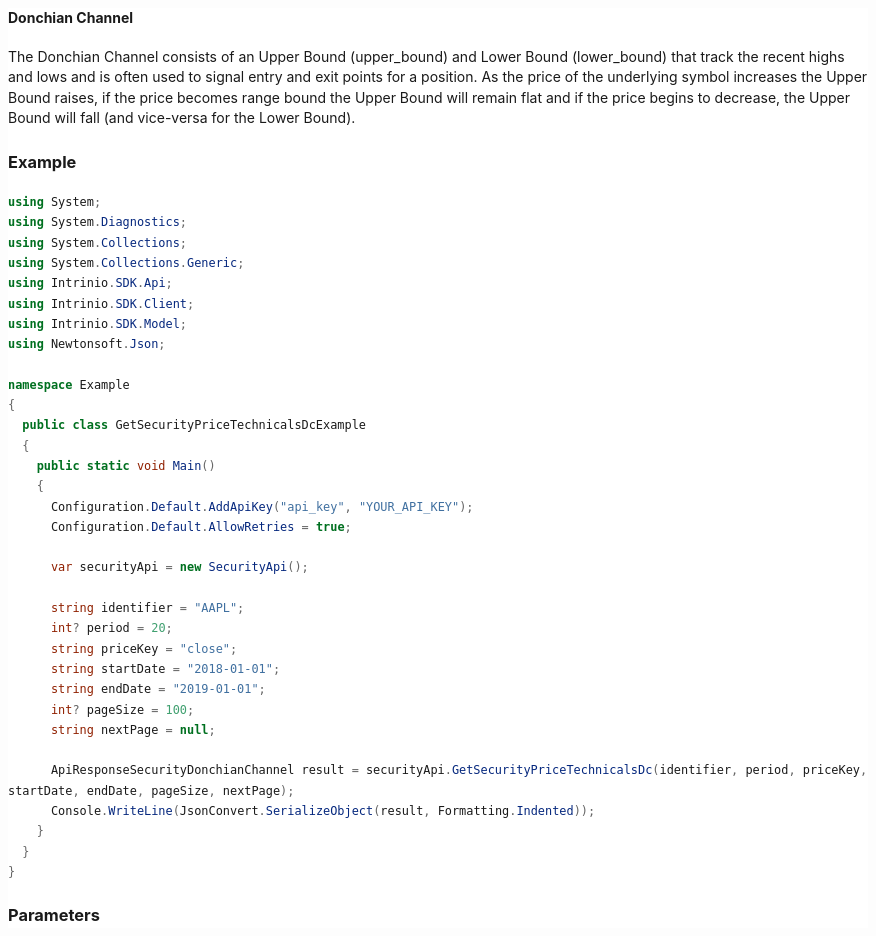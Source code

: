 #### Donchian Channel

The Donchian Channel consists of an Upper Bound (upper_bound) and Lower Bound (lower_bound) that track the recent highs and lows and is often used to signal entry and exit points for a position. As the price of the underlying symbol increases the Upper Bound raises, if the price becomes range bound the Upper Bound will remain flat and if the price begins to decrease, the Upper Bound will fall (and vice-versa for the Lower Bound).

[//]: # (END_OVERVIEW)

### Example

[//]: # (START_CODE_EXAMPLE)

```csharp
using System;
using System.Diagnostics;
using System.Collections;
using System.Collections.Generic;
using Intrinio.SDK.Api;
using Intrinio.SDK.Client;
using Intrinio.SDK.Model;
using Newtonsoft.Json;

namespace Example
{
  public class GetSecurityPriceTechnicalsDcExample
  {
    public static void Main()
    {
      Configuration.Default.AddApiKey("api_key", "YOUR_API_KEY");
      Configuration.Default.AllowRetries = true;
      
      var securityApi = new SecurityApi();
      
      string identifier = "AAPL";
      int? period = 20;
      string priceKey = "close";
      string startDate = "2018-01-01";
      string endDate = "2019-01-01";
      int? pageSize = 100;
      string nextPage = null;
      
      ApiResponseSecurityDonchianChannel result = securityApi.GetSecurityPriceTechnicalsDc(identifier, period, priceKey, startDate, endDate, pageSize, nextPage);
      Console.WriteLine(JsonConvert.SerializeObject(result, Formatting.Indented));
    }
  }
}
```

[//]: # (END_CODE_EXAMPLE)

### Parameters

[//]: # (START_PARAMETERS)



[//]: # (START_OPERATION)
[//]: # (CLASS:Intrinio.SDK.Api.SecurityApi)
[//]: # (METHOD:GetAllSecurities)
[//]: # (RETURN_TYPE:Intrinio.SDK.Model.ApiResponseSecurities)
[//]: # (RETURN_TYPE_KIND:object)
[//]: # (RETURN_TYPE_DOC:ApiResponseSecurities.md)
[//]: # (OPERATION:GetAllSecurities_v2)
[//]: # (ENDPOINT:/securities)
[//]: # (DOCUMENT_LINK:SecurityApi.md#getallsecurities)
[//]: # (START_OVERVIEW)
[//]: # (END_PARAMETERS)
[//]: # (END_OPERATION)
[//]: # (START_OPERATION)
[//]: # (CLASS:Intrinio.SDK.Api.SecurityApi)
[//]: # (METHOD:GetSecurityById)
[//]: # (RETURN_TYPE:Intrinio.SDK.Model.Security)
[//]: # (RETURN_TYPE_KIND:object)
[//]: # (RETURN_TYPE_DOC:Security.md)
[//]: # (OPERATION:GetSecurityById_v2)
[//]: # (ENDPOINT:/securities/{identifier})
[//]: # (DOCUMENT_LINK:SecurityApi.md#getsecuritybyid)
[//]: # (START_OVERVIEW)
[//]: # (END_PARAMETERS)
[//]: # (END_OPERATION)
[//]: # (START_OPERATION)
[//]: # (CLASS:Intrinio.SDK.Api.SecurityApi)
[//]: # (METHOD:GetSecurityDataPointNumber)
[//]: # (RETURN_TYPE:decimal?)
[//]: # (RETURN_TYPE_KIND:primitive)
[//]: # (RETURN_TYPE_DOC:)
[//]: # (OPERATION:GetSecurityDataPointNumber_v2)
[//]: # (ENDPOINT:/securities/{identifier}/data_point/{tag}/number)
[//]: # (DOCUMENT_LINK:SecurityApi.md#getsecuritydatapointnumber)
[//]: # (START_OVERVIEW)
[//]: # (END_PARAMETERS)
[//]: # (END_OPERATION)
[//]: # (START_OPERATION)
[//]: # (CLASS:Intrinio.SDK.Api.SecurityApi)
[//]: # (METHOD:GetSecurityDataPointText)
[//]: # (RETURN_TYPE:string)
[//]: # (RETURN_TYPE_KIND:primitive)
[//]: # (RETURN_TYPE_DOC:)
[//]: # (OPERATION:GetSecurityDataPointText_v2)
[//]: # (ENDPOINT:/securities/{identifier}/data_point/{tag}/text)
[//]: # (DOCUMENT_LINK:SecurityApi.md#getsecuritydatapointtext)
[//]: # (START_OVERVIEW)
[//]: # (END_PARAMETERS)
[//]: # (END_OPERATION)
[//]: # (START_OPERATION)
[//]: # (CLASS:Intrinio.SDK.Api.SecurityApi)
[//]: # (METHOD:GetSecurityHistoricalData)
[//]: # (RETURN_TYPE:Intrinio.SDK.Model.ApiResponseSecurityHistoricalData)
[//]: # (RETURN_TYPE_KIND:object)
[//]: # (RETURN_TYPE_DOC:ApiResponseSecurityHistoricalData.md)
[//]: # (OPERATION:GetSecurityHistoricalData_v2)
[//]: # (ENDPOINT:/securities/{identifier}/historical_data/{tag})
[//]: # (DOCUMENT_LINK:SecurityApi.md#getsecurityhistoricaldata)
[//]: # (START_OVERVIEW)
[//]: # (END_PARAMETERS)
[//]: # (END_OPERATION)
[//]: # (START_OPERATION)
[//]: # (CLASS:Intrinio.SDK.Api.SecurityApi)
[//]: # (METHOD:GetSecurityHistoryByIdentifier)
[//]: # (RETURN_TYPE:Intrinio.SDK.Model.SecurityHistoryListResult)
[//]: # (RETURN_TYPE_KIND:object)
[//]: # (RETURN_TYPE_DOC:SecurityHistoryListResult.md)
[//]: # (OPERATION:GetSecurityHistoryByIdentifier_v2)
[//]: # (ENDPOINT:/securities/history-by-identifier/{identifier})
[//]: # (DOCUMENT_LINK:SecurityApi.md#getsecurityhistorybyidentifier)
[//]: # (START_OVERVIEW)
[//]: # (END_PARAMETERS)
[//]: # (END_OPERATION)
[//]: # (START_OPERATION)
[//]: # (CLASS:Intrinio.SDK.Api.SecurityApi)
[//]: # (METHOD:GetSecurityHistoryByTicker)
[//]: # (RETURN_TYPE:Intrinio.SDK.Model.SecurityHistoryListResult)
[//]: # (RETURN_TYPE_KIND:object)
[//]: # (RETURN_TYPE_DOC:SecurityHistoryListResult.md)
[//]: # (OPERATION:GetSecurityHistoryByTicker_v2)
[//]: # (ENDPOINT:/securities/history-by-ticker/{ticker})
[//]: # (DOCUMENT_LINK:SecurityApi.md#getsecurityhistorybyticker)
[//]: # (START_OVERVIEW)
[//]: # (END_PARAMETERS)
[//]: # (END_OPERATION)
[//]: # (START_OPERATION)
[//]: # (CLASS:Intrinio.SDK.Api.SecurityApi)
[//]: # (METHOD:GetSecurityInsiderOwnership)
[//]: # (RETURN_TYPE:Intrinio.SDK.Model.ApiResponseSecurityInstitutionalOwnership)
[//]: # (RETURN_TYPE_KIND:object)
[//]: # (RETURN_TYPE_DOC:ApiResponseSecurityInstitutionalOwnership.md)
[//]: # (OPERATION:GetSecurityInsiderOwnership_v2)
[//]: # (ENDPOINT:/securities/{identifier}/institutional_ownership)
[//]: # (DOCUMENT_LINK:SecurityApi.md#getsecurityinsiderownership)
[//]: # (START_OVERVIEW)
[//]: # (END_PARAMETERS)
[//]: # (END_OPERATION)
[//]: # (START_OPERATION)
[//]: # (CLASS:Intrinio.SDK.Api.SecurityApi)
[//]: # (METHOD:GetSecurityIntervalMovers)
[//]: # (RETURN_TYPE:Intrinio.SDK.Model.SecurityIntervalsMoversResult)
[//]: # (RETURN_TYPE_KIND:object)
[//]: # (RETURN_TYPE_DOC:SecurityIntervalsMoversResult.md)
[//]: # (OPERATION:GetSecurityIntervalMovers_v2)
[//]: # (ENDPOINT:/securities/market_movers)
[//]: # (DOCUMENT_LINK:SecurityApi.md#getsecurityintervalmovers)
[//]: # (START_OVERVIEW)
[//]: # (END_PARAMETERS)
[//]: # (END_OPERATION)
[//]: # (START_OPERATION)
[//]: # (CLASS:Intrinio.SDK.Api.SecurityApi)
[//]: # (METHOD:GetSecurityIntervalMoversChange)
[//]: # (RETURN_TYPE:Intrinio.SDK.Model.SecurityIntervalsMoversResult)
[//]: # (RETURN_TYPE_KIND:object)
[//]: # (RETURN_TYPE_DOC:SecurityIntervalsMoversResult.md)
[//]: # (OPERATION:GetSecurityIntervalMoversChange_v2)
[//]: # (ENDPOINT:/securities/market_movers/change)
[//]: # (DOCUMENT_LINK:SecurityApi.md#getsecurityintervalmoverschange)
[//]: # (START_OVERVIEW)
[//]: # (END_PARAMETERS)
[//]: # (END_OPERATION)
[//]: # (START_OPERATION)
[//]: # (CLASS:Intrinio.SDK.Api.SecurityApi)
[//]: # (METHOD:GetSecurityIntervalMoversVolume)
[//]: # (RETURN_TYPE:Intrinio.SDK.Model.SecurityIntervalsMoversResult)
[//]: # (RETURN_TYPE_KIND:object)
[//]: # (RETURN_TYPE_DOC:SecurityIntervalsMoversResult.md)
[//]: # (OPERATION:GetSecurityIntervalMoversVolume_v2)
[//]: # (ENDPOINT:/securities/market_movers/volume)
[//]: # (DOCUMENT_LINK:SecurityApi.md#getsecurityintervalmoversvolume)
[//]: # (START_OVERVIEW)
[//]: # (END_PARAMETERS)
[//]: # (END_OPERATION)
[//]: # (START_OPERATION)
[//]: # (CLASS:Intrinio.SDK.Api.SecurityApi)
[//]: # (METHOD:GetSecurityIntervalPrices)
[//]: # (RETURN_TYPE:Intrinio.SDK.Model.ApiResponseSecurityIntervalPrices)
[//]: # (RETURN_TYPE_KIND:object)
[//]: # (RETURN_TYPE_DOC:ApiResponseSecurityIntervalPrices.md)
[//]: # (OPERATION:GetSecurityIntervalPrices_v2)
[//]: # (ENDPOINT:/securities/{identifier}/prices/intervals)
[//]: # (DOCUMENT_LINK:SecurityApi.md#getsecurityintervalprices)
[//]: # (START_OVERVIEW)
[//]: # (END_PARAMETERS)
[//]: # (END_OPERATION)
[//]: # (START_OPERATION)
[//]: # (CLASS:Intrinio.SDK.Api.SecurityApi)
[//]: # (METHOD:GetSecurityIntradayPrices)
[//]: # (RETURN_TYPE:Intrinio.SDK.Model.ApiResponseSecurityIntradayPrices)
[//]: # (RETURN_TYPE_KIND:object)
[//]: # (RETURN_TYPE_DOC:ApiResponseSecurityIntradayPrices.md)
[//]: # (OPERATION:GetSecurityIntradayPrices_v2)
[//]: # (ENDPOINT:/securities/{identifier}/prices/intraday)
[//]: # (DOCUMENT_LINK:SecurityApi.md#getsecurityintradayprices)
[//]: # (START_OVERVIEW)
[//]: # (END_PARAMETERS)
[//]: # (END_OPERATION)
[//]: # (START_OPERATION)
[//]: # (CLASS:Intrinio.SDK.Api.SecurityApi)
[//]: # (METHOD:GetSecurityLatestDividendRecord)
[//]: # (RETURN_TYPE:Intrinio.SDK.Model.DividendRecord)
[//]: # (RETURN_TYPE_KIND:object)
[//]: # (RETURN_TYPE_DOC:DividendRecord.md)
[//]: # (OPERATION:GetSecurityLatestDividendRecord_v2)
[//]: # (ENDPOINT:/securities/{identifier}/dividends/latest)
[//]: # (DOCUMENT_LINK:SecurityApi.md#getsecuritylatestdividendrecord)
[//]: # (START_OVERVIEW)
[//]: # (END_PARAMETERS)
[//]: # (END_OPERATION)
[//]: # (START_OPERATION)
[//]: # (CLASS:Intrinio.SDK.Api.SecurityApi)
[//]: # (METHOD:GetSecurityLatestEarningsRecord)
[//]: # (RETURN_TYPE:Intrinio.SDK.Model.EarningsRecord)
[//]: # (RETURN_TYPE_KIND:object)
[//]: # (RETURN_TYPE_DOC:EarningsRecord.md)
[//]: # (OPERATION:GetSecurityLatestEarningsRecord_v2)
[//]: # (ENDPOINT:/securities/{identifier}/earnings/latest)
[//]: # (DOCUMENT_LINK:SecurityApi.md#getsecuritylatestearningsrecord)
[//]: # (START_OVERVIEW)
[//]: # (END_PARAMETERS)
[//]: # (END_OPERATION)
[//]: # (START_OPERATION)
[//]: # (CLASS:Intrinio.SDK.Api.SecurityApi)
[//]: # (METHOD:GetSecurityPriceTechnicalsAdi)
[//]: # (RETURN_TYPE:Intrinio.SDK.Model.ApiResponseSecurityAccumulationDistributionIndex)
[//]: # (RETURN_TYPE_KIND:object)
[//]: # (RETURN_TYPE_DOC:ApiResponseSecurityAccumulationDistributionIndex.md)
[//]: # (OPERATION:GetSecurityPriceTechnicalsAdi_v2)
[//]: # (ENDPOINT:/securities/{identifier}/prices/technicals/adi)
[//]: # (DOCUMENT_LINK:SecurityApi.md#getsecuritypricetechnicalsadi)
[//]: # (START_OVERVIEW)
[//]: # (END_PARAMETERS)
[//]: # (END_OPERATION)
[//]: # (START_OPERATION)
[//]: # (CLASS:Intrinio.SDK.Api.SecurityApi)
[//]: # (METHOD:GetSecurityPriceTechnicalsAdtv)
[//]: # (RETURN_TYPE:Intrinio.SDK.Model.ApiResponseSecurityAverageDailyTradingVolume)
[//]: # (RETURN_TYPE_KIND:object)
[//]: # (RETURN_TYPE_DOC:ApiResponseSecurityAverageDailyTradingVolume.md)
[//]: # (OPERATION:GetSecurityPriceTechnicalsAdtv_v2)
[//]: # (ENDPOINT:/securities/{identifier}/prices/technicals/adtv)
[//]: # (DOCUMENT_LINK:SecurityApi.md#getsecuritypricetechnicalsadtv)
[//]: # (START_OVERVIEW)
[//]: # (END_PARAMETERS)
[//]: # (END_OPERATION)
[//]: # (START_OPERATION)
[//]: # (CLASS:Intrinio.SDK.Api.SecurityApi)
[//]: # (METHOD:GetSecurityPriceTechnicalsAdx)
[//]: # (RETURN_TYPE:Intrinio.SDK.Model.ApiResponseSecurityAverageDirectionalIndex)
[//]: # (RETURN_TYPE_KIND:object)
[//]: # (RETURN_TYPE_DOC:ApiResponseSecurityAverageDirectionalIndex.md)
[//]: # (OPERATION:GetSecurityPriceTechnicalsAdx_v2)
[//]: # (ENDPOINT:/securities/{identifier}/prices/technicals/adx)
[//]: # (DOCUMENT_LINK:SecurityApi.md#getsecuritypricetechnicalsadx)
[//]: # (START_OVERVIEW)
[//]: # (END_PARAMETERS)
[//]: # (END_OPERATION)
[//]: # (START_OPERATION)
[//]: # (CLASS:Intrinio.SDK.Api.SecurityApi)
[//]: # (METHOD:GetSecurityPriceTechnicalsAo)
[//]: # (RETURN_TYPE:Intrinio.SDK.Model.ApiResponseSecurityAwesomeOscillator)
[//]: # (RETURN_TYPE_KIND:object)
[//]: # (RETURN_TYPE_DOC:ApiResponseSecurityAwesomeOscillator.md)
[//]: # (OPERATION:GetSecurityPriceTechnicalsAo_v2)
[//]: # (ENDPOINT:/securities/{identifier}/prices/technicals/ao)
[//]: # (DOCUMENT_LINK:SecurityApi.md#getsecuritypricetechnicalsao)
[//]: # (START_OVERVIEW)
[//]: # (END_PARAMETERS)
[//]: # (END_OPERATION)
[//]: # (START_OPERATION)
[//]: # (CLASS:Intrinio.SDK.Api.SecurityApi)
[//]: # (METHOD:GetSecurityPriceTechnicalsAtr)
[//]: # (RETURN_TYPE:Intrinio.SDK.Model.ApiResponseSecurityAverageTrueRange)
[//]: # (RETURN_TYPE_KIND:object)
[//]: # (RETURN_TYPE_DOC:ApiResponseSecurityAverageTrueRange.md)
[//]: # (OPERATION:GetSecurityPriceTechnicalsAtr_v2)
[//]: # (ENDPOINT:/securities/{identifier}/prices/technicals/atr)
[//]: # (DOCUMENT_LINK:SecurityApi.md#getsecuritypricetechnicalsatr)
[//]: # (START_OVERVIEW)
[//]: # (END_PARAMETERS)
[//]: # (END_OPERATION)
[//]: # (START_OPERATION)
[//]: # (CLASS:Intrinio.SDK.Api.SecurityApi)
[//]: # (METHOD:GetSecurityPriceTechnicalsBb)
[//]: # (RETURN_TYPE:Intrinio.SDK.Model.ApiResponseSecurityBollingerBands)
[//]: # (RETURN_TYPE_KIND:object)
[//]: # (RETURN_TYPE_DOC:ApiResponseSecurityBollingerBands.md)
[//]: # (OPERATION:GetSecurityPriceTechnicalsBb_v2)
[//]: # (ENDPOINT:/securities/{identifier}/prices/technicals/bb)
[//]: # (DOCUMENT_LINK:SecurityApi.md#getsecuritypricetechnicalsbb)
[//]: # (START_OVERVIEW)
[//]: # (END_PARAMETERS)
[//]: # (END_OPERATION)
[//]: # (START_OPERATION)
[//]: # (CLASS:Intrinio.SDK.Api.SecurityApi)
[//]: # (METHOD:GetSecurityPriceTechnicalsCci)
[//]: # (RETURN_TYPE:Intrinio.SDK.Model.ApiResponseSecurityCommodityChannelIndex)
[//]: # (RETURN_TYPE_KIND:object)
[//]: # (RETURN_TYPE_DOC:ApiResponseSecurityCommodityChannelIndex.md)
[//]: # (OPERATION:GetSecurityPriceTechnicalsCci_v2)
[//]: # (ENDPOINT:/securities/{identifier}/prices/technicals/cci)
[//]: # (DOCUMENT_LINK:SecurityApi.md#getsecuritypricetechnicalscci)
[//]: # (START_OVERVIEW)
[//]: # (END_PARAMETERS)
[//]: # (END_OPERATION)
[//]: # (START_OPERATION)
[//]: # (CLASS:Intrinio.SDK.Api.SecurityApi)
[//]: # (METHOD:GetSecurityPriceTechnicalsCmf)
[//]: # (RETURN_TYPE:Intrinio.SDK.Model.ApiResponseSecurityChaikinMoneyFlow)
[//]: # (RETURN_TYPE_KIND:object)
[//]: # (RETURN_TYPE_DOC:ApiResponseSecurityChaikinMoneyFlow.md)
[//]: # (OPERATION:GetSecurityPriceTechnicalsCmf_v2)
[//]: # (ENDPOINT:/securities/{identifier}/prices/technicals/cmf)
[//]: # (DOCUMENT_LINK:SecurityApi.md#getsecuritypricetechnicalscmf)
[//]: # (START_OVERVIEW)
[//]: # (END_PARAMETERS)
[//]: # (END_OPERATION)
[//]: # (START_OPERATION)
[//]: # (CLASS:Intrinio.SDK.Api.SecurityApi)
[//]: # (METHOD:GetSecurityPriceTechnicalsDc)
[//]: # (RETURN_TYPE:Intrinio.SDK.Model.ApiResponseSecurityDonchianChannel)
[//]: # (RETURN_TYPE_KIND:object)
[//]: # (RETURN_TYPE_DOC:ApiResponseSecurityDonchianChannel.md)
[//]: # (OPERATION:GetSecurityPriceTechnicalsDc_v2)
[//]: # (ENDPOINT:/securities/{identifier}/prices/technicals/dc)
[//]: # (DOCUMENT_LINK:SecurityApi.md#getsecuritypricetechnicalsdc)
[//]: # (START_OVERVIEW)
[//]: # (END_PARAMETERS)
[//]: # (END_OPERATION)
[//]: # (START_OPERATION)
[//]: # (CLASS:Intrinio.SDK.Api.SecurityApi)
[//]: # (METHOD:GetSecurityPriceTechnicalsDpo)
[//]: # (RETURN_TYPE:Intrinio.SDK.Model.ApiResponseSecurityDetrendedPriceOscillator)
[//]: # (RETURN_TYPE_KIND:object)
[//]: # (RETURN_TYPE_DOC:ApiResponseSecurityDetrendedPriceOscillator.md)
[//]: # (OPERATION:GetSecurityPriceTechnicalsDpo_v2)
[//]: # (ENDPOINT:/securities/{identifier}/prices/technicals/dpo)
[//]: # (DOCUMENT_LINK:SecurityApi.md#getsecuritypricetechnicalsdpo)
[//]: # (START_OVERVIEW)
[//]: # (END_PARAMETERS)
[//]: # (END_OPERATION)
[//]: # (START_OPERATION)
[//]: # (CLASS:Intrinio.SDK.Api.SecurityApi)
[//]: # (METHOD:GetSecurityPriceTechnicalsEom)
[//]: # (RETURN_TYPE:Intrinio.SDK.Model.ApiResponseSecurityEaseOfMovement)
[//]: # (RETURN_TYPE_KIND:object)
[//]: # (RETURN_TYPE_DOC:ApiResponseSecurityEaseOfMovement.md)
[//]: # (OPERATION:GetSecurityPriceTechnicalsEom_v2)
[//]: # (ENDPOINT:/securities/{identifier}/prices/technicals/eom)
[//]: # (DOCUMENT_LINK:SecurityApi.md#getsecuritypricetechnicalseom)
[//]: # (START_OVERVIEW)
[//]: # (END_PARAMETERS)
[//]: # (END_OPERATION)
[//]: # (START_OPERATION)
[//]: # (CLASS:Intrinio.SDK.Api.SecurityApi)
[//]: # (METHOD:GetSecurityPriceTechnicalsFi)
[//]: # (RETURN_TYPE:Intrinio.SDK.Model.ApiResponseSecurityForceIndex)
[//]: # (RETURN_TYPE_KIND:object)
[//]: # (RETURN_TYPE_DOC:ApiResponseSecurityForceIndex.md)
[//]: # (OPERATION:GetSecurityPriceTechnicalsFi_v2)
[//]: # (ENDPOINT:/securities/{identifier}/prices/technicals/fi)
[//]: # (DOCUMENT_LINK:SecurityApi.md#getsecuritypricetechnicalsfi)
[//]: # (START_OVERVIEW)
[//]: # (END_PARAMETERS)
[//]: # (END_OPERATION)
[//]: # (START_OPERATION)
[//]: # (CLASS:Intrinio.SDK.Api.SecurityApi)
[//]: # (METHOD:GetSecurityPriceTechnicalsIchimoku)
[//]: # (RETURN_TYPE:Intrinio.SDK.Model.ApiResponseSecurityIchimokuKinkoHyo)
[//]: # (RETURN_TYPE_KIND:object)
[//]: # (RETURN_TYPE_DOC:ApiResponseSecurityIchimokuKinkoHyo.md)
[//]: # (OPERATION:GetSecurityPriceTechnicalsIchimoku_v2)
[//]: # (ENDPOINT:/securities/{identifier}/prices/technicals/ichimoku)
[//]: # (DOCUMENT_LINK:SecurityApi.md#getsecuritypricetechnicalsichimoku)
[//]: # (START_OVERVIEW)
[//]: # (END_PARAMETERS)
[//]: # (END_OPERATION)
[//]: # (START_OPERATION)
[//]: # (CLASS:Intrinio.SDK.Api.SecurityApi)
[//]: # (METHOD:GetSecurityPriceTechnicalsKc)
[//]: # (RETURN_TYPE:Intrinio.SDK.Model.ApiResponseSecurityKeltnerChannel)
[//]: # (RETURN_TYPE_KIND:object)
[//]: # (RETURN_TYPE_DOC:ApiResponseSecurityKeltnerChannel.md)
[//]: # (OPERATION:GetSecurityPriceTechnicalsKc_v2)
[//]: # (ENDPOINT:/securities/{identifier}/prices/technicals/kc)
[//]: # (DOCUMENT_LINK:SecurityApi.md#getsecuritypricetechnicalskc)
[//]: # (START_OVERVIEW)
[//]: # (END_PARAMETERS)
[//]: # (END_OPERATION)
[//]: # (START_OPERATION)
[//]: # (CLASS:Intrinio.SDK.Api.SecurityApi)
[//]: # (METHOD:GetSecurityPriceTechnicalsKst)
[//]: # (RETURN_TYPE:Intrinio.SDK.Model.ApiResponseSecurityKnowSureThing)
[//]: # (RETURN_TYPE_KIND:object)
[//]: # (RETURN_TYPE_DOC:ApiResponseSecurityKnowSureThing.md)
[//]: # (OPERATION:GetSecurityPriceTechnicalsKst_v2)
[//]: # (ENDPOINT:/securities/{identifier}/prices/technicals/kst)
[//]: # (DOCUMENT_LINK:SecurityApi.md#getsecuritypricetechnicalskst)
[//]: # (START_OVERVIEW)
